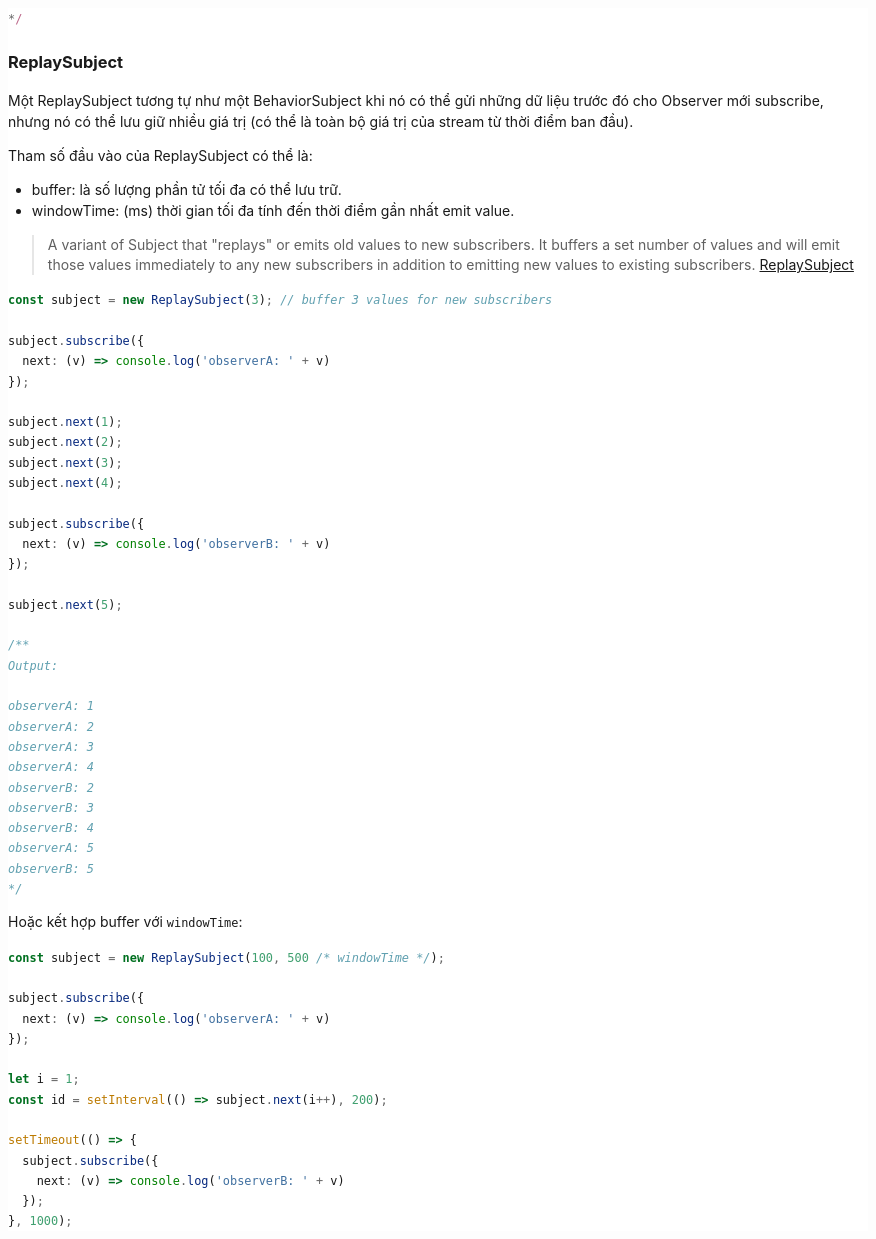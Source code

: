 ```ts
*/
```

### ReplaySubject
Một ReplaySubject tương tự như một BehaviorSubject khi nó có thể gửi những dữ liệu trước đó cho Observer mới subscribe, nhưng nó có thể lưu giữ nhiều giá trị (có thể là toàn bộ giá trị của stream từ thời điểm ban đầu).

Tham số đầu vào của ReplaySubject có thể là:

- buffer: là số lượng phần tử tối đa có thể lưu trữ.
- windowTime: (ms) thời gian tối đa tính đến thời điểm gần nhất emit value.

> A variant of Subject that "replays" or emits old values to new subscribers. It buffers a set number of values and will emit those values immediately to any new subscribers in addition to emitting new values to existing subscribers. [ReplaySubject](https://rxjs.dev/api/index/class/ReplaySubject)

```ts
const subject = new ReplaySubject(3); // buffer 3 values for new subscribers

subject.subscribe({
  next: (v) => console.log('observerA: ' + v)
});

subject.next(1);
subject.next(2);
subject.next(3);
subject.next(4);

subject.subscribe({
  next: (v) => console.log('observerB: ' + v)
});

subject.next(5);

/**
Output:

observerA: 1
observerA: 2
observerA: 3
observerA: 4
observerB: 2
observerB: 3
observerB: 4
observerA: 5
observerB: 5
*/
```
Hoặc kết hợp buffer với `windowTime`:

```ts
const subject = new ReplaySubject(100, 500 /* windowTime */);

subject.subscribe({
  next: (v) => console.log('observerA: ' + v)
});

let i = 1;
const id = setInterval(() => subject.next(i++), 200);

setTimeout(() => {
  subject.subscribe({
    next: (v) => console.log('observerB: ' + v)
  });
}, 1000);
```